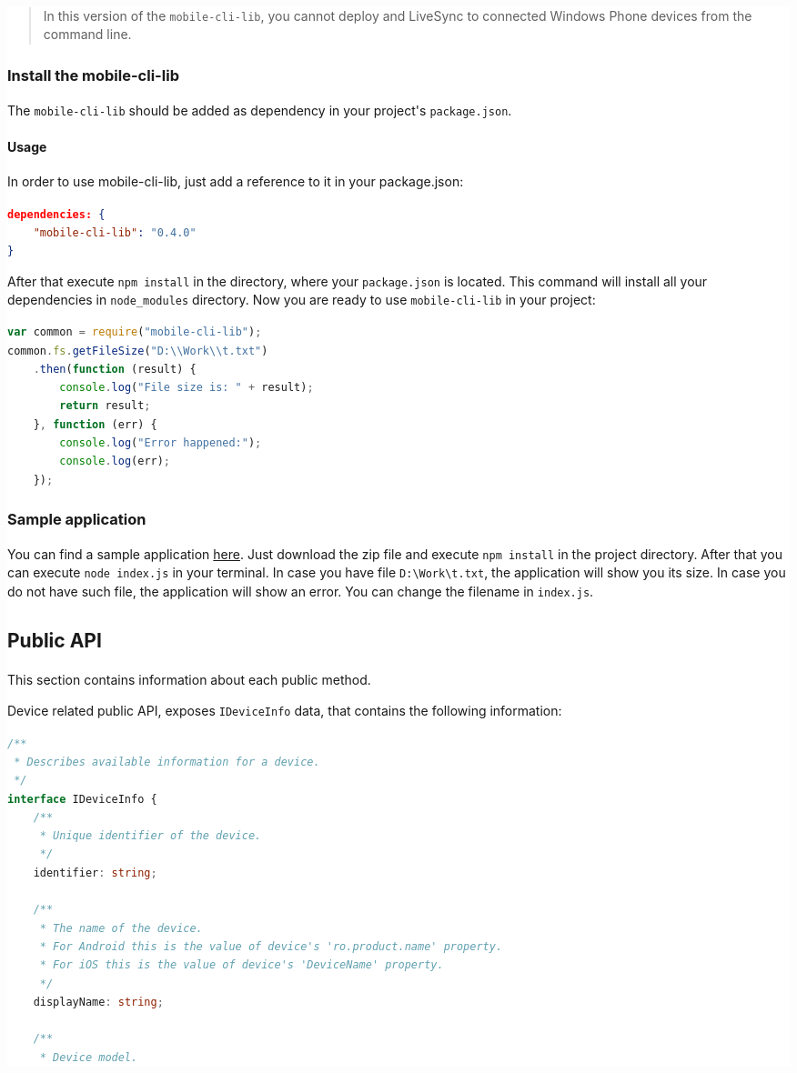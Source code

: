 > In this version of the `mobile-cli-lib`, you cannot deploy and LiveSync to connected Windows Phone devices from the command line.

### Install the mobile-cli-lib

The `mobile-cli-lib` should be added as dependency in your project's `package.json`.

#### Usage

In order to use mobile-cli-lib, just add a reference to it in your package.json:

``` JSON
dependencies: {
    "mobile-cli-lib": "0.4.0"
}
```

After that execute `npm install` in the directory, where your `package.json` is located. This command will install all your dependencies in `node_modules` directory. Now you are ready to use `mobile-cli-lib` in your project:

``` JavaScript
var common = require("mobile-cli-lib");
common.fs.getFileSize("D:\\Work\\t.txt")
    .then(function (result) {
        console.log("File size is: " + result);
        return result;
    }, function (err) {
        console.log("Error happened:");
        console.log(err);
    });
```

### Sample application

You can find a sample application [here](https://gist.github.com/rosen-vladimirov/f9d9919ba9a413679af7). Just download the zip file and execute `npm install` in the project directory.
After that you can execute `node index.js` in your terminal. In case you have file `D:\Work\t.txt`, the application will show you its size. In case you do not have such file, the application will show an error.
You can change the filename in `index.js`.

## Public API

This section contains information about each public method.

Device related public API, exposes `IDeviceInfo` data, that contains the following information:

``` TypeScript
/**
 * Describes available information for a device.
 */
interface IDeviceInfo {
    /**
     * Unique identifier of the device.
     */
    identifier: string;

    /**
     * The name of the device.
     * For Android this is the value of device's 'ro.product.name' property.
     * For iOS this is the value of device's 'DeviceName' property.
     */
    displayName: string;

    /**
     * Device model.
```